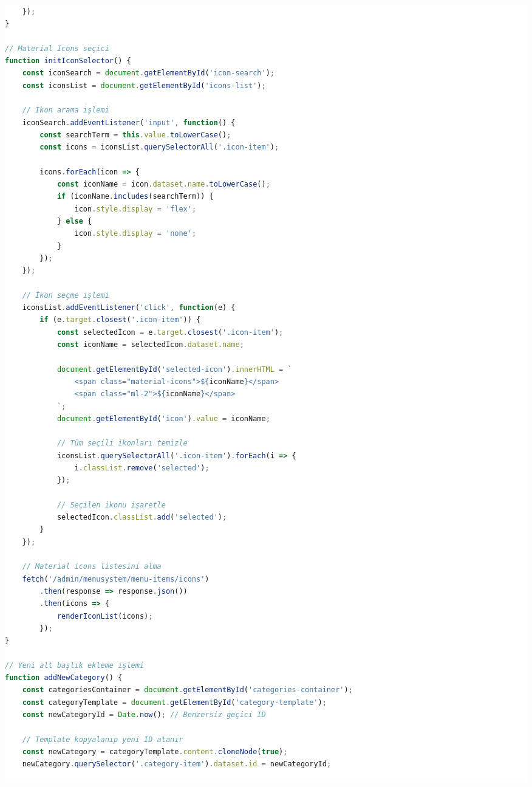 ```javascript
    });
}

// Material Icons seçici
function initIconSelector() {
    const iconSearch = document.getElementById('icon-search');
    const iconsList = document.getElementById('icons-list');
    
    // İkon arama işlemi
    iconSearch.addEventListener('input', function() {
        const searchTerm = this.value.toLowerCase();
        const icons = iconsList.querySelectorAll('.icon-item');
        
        icons.forEach(icon => {
            const iconName = icon.dataset.name.toLowerCase();
            if (iconName.includes(searchTerm)) {
                icon.style.display = 'flex';
            } else {
                icon.style.display = 'none';
            }
        });
    });
    
    // İkon seçme işlemi
    iconsList.addEventListener('click', function(e) {
        if (e.target.closest('.icon-item')) {
            const selectedIcon = e.target.closest('.icon-item');
            const iconName = selectedIcon.dataset.name;
            
            document.getElementById('selected-icon').innerHTML = `
                <span class="material-icons">${iconName}</span>
                <span class="ml-2">${iconName}</span>
            `;
            document.getElementById('icon').value = iconName;
            
            // Tüm seçili ikonları temizle
            iconsList.querySelectorAll('.icon-item').forEach(i => {
                i.classList.remove('selected');
            });
            
            // Seçilen ikonu işaretle
            selectedIcon.classList.add('selected');
        }
    });
    
    // Material icons listesini alma
    fetch('/admin/menusystem/menu-items/icons')
        .then(response => response.json())
        .then(icons => {
            renderIconList(icons);
        });
}

// Yeni alt başlık ekleme işlemi
function addNewCategory() {
    const categoriesContainer = document.getElementById('categories-container');
    const categoryTemplate = document.getElementById('category-template');
    const newCategoryId = Date.now(); // Benzersiz geçici ID
    
    // Template kopyalanıp yeni ID atanır
    const newCategory = categoryTemplate.content.cloneNode(true);
    newCategory.querySelector('.category-item').dataset.id = newCategoryId;
    
```